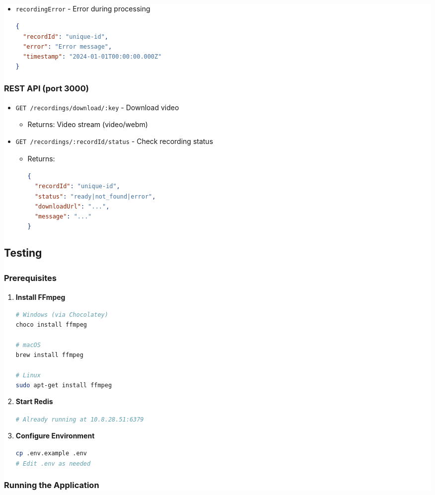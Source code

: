- `recordingError` - Error during processing
  ```json
  {
    "recordId": "unique-id",
    "error": "Error message",
    "timestamp": "2024-01-01T00:00:00.000Z"
  }
  ```

### REST API (port 3000)

- `GET /recordings/download/:key` - Download video
  - Returns: Video stream (video/webm)

- `GET /recordings/:recordId/status` - Check recording status
  - Returns:
    ```json
    {
      "recordId": "unique-id",
      "status": "ready|not_found|error",
      "downloadUrl": "...",
      "message": "..."
    }
    ```

## Testing

### Prerequisites

1. **Install FFmpeg**
   ```bash
   # Windows (via Chocolatey)
   choco install ffmpeg

   # macOS
   brew install ffmpeg

   # Linux
   sudo apt-get install ffmpeg
   ```

2. **Start Redis**
   ```bash
   # Already running at 10.8.28.51:6379
   ```

3. **Configure Environment**
   ```bash
   cp .env.example .env
   # Edit .env as needed
   ```

### Running the Application

